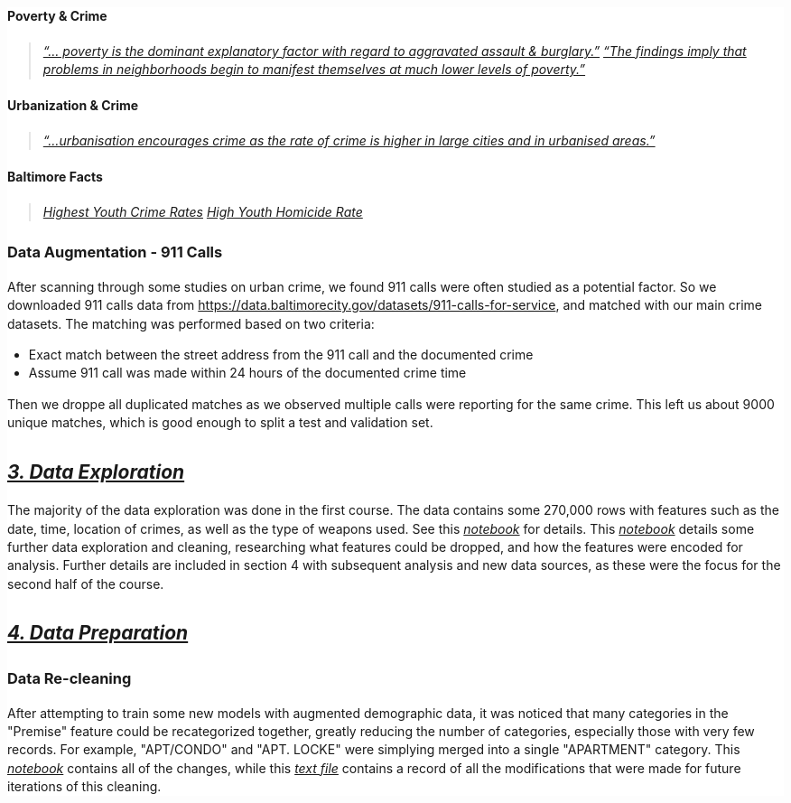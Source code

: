 #### Poverty & Crime
> _[“… poverty is the dominant explanatory factor with regard to aggravated assault & burglary.”](https://mcgill.on.worldcat.org/oclc/5153758805)_
> _[“The findings imply that problems in neighborhoods begin to manifest themselves at much lower levels of poverty.”](https://mcgill.on.worldcat.org/oclc/5156616079)_

#### Urbanization & Crime
>_[“…urbanisation encourages crime as the rate of crime is higher in large cities and in urbanised areas.”](https://go.gale.com/ps/anonymous?id=GALE%7CA302769876&sid=googleScholar&v=2.1&it=r&linkaccess=abs&issn=00309729&p=AONE&sw=w#:~:text=From%20the%20economic%20point%20of,cities%20and%20in%20urbanised%20areas.)_


#### Baltimore Facts 
>_[Highest Youth Crime Rates](https://foxbaltimore.com/news/city-in-crisis/nearly-half-of-suspects-recently-arrested-by-bpd-for-violent-crimes-are-juveniles)_
>_[High Youth Homicide Rate](https://youthtoday.org/2018/10/baltimore-is-tackling-the-problem-of-youth-violence-with-its-ceasefire-movement/)_


### Data Augmentation - 911 Calls
After scanning through some studies on urban crime, we found 911 calls were often studied as a potential factor. So we downloaded 911 calls data from https://data.baltimorecity.gov/datasets/911-calls-for-service, and matched with our main crime datasets. The matching was performed based on two criteria:
- Exact match between the street address from the 911 call and the documented crime
- Assume 911 call was made within 24 hours of the documented crime time

Then we droppe all duplicated matches as we observed multiple calls were reporting for the same crime. This left us about 9000 unique matches, which is good enough to split a test and validation set.

## _[3. Data Exploration](https://github.com/McGill-MMA-EnterpriseAnalytics/Dazed-Confusion-Matrix/blob/master/Cleaning)_

The majority of the data exploration was done in the first course. The data contains some 270,000 rows with features such as the date, time, location of crimes, as well as the type of weapons used. See this _[notebook](https://github.com/McGill-MMA-EnterpriseAnalytics/Dazed-Confusion-Matrix/blob/master/Cleaning/Cleaning_Part1.ipynb)_ for details. This _[notebook](https://github.com/McGill-MMA-EnterpriseAnalytics/Dazed-Confusion-Matrix/blob/master/Cleaning/Cleaning_Part2.ipynb)_ details some further data exploration and cleaning, researching what features could be dropped, and how the features were encoded for analysis. Further details are included in section 4 with subsequent analysis and new data sources, as these were the focus for the second half of the course.


## _[4. Data Preparation](https://github.com/McGill-MMA-EnterpriseAnalytics/Dazed-Confusion-Matrix/tree/master/Cleaning)_

### Data Re-cleaning

After attempting to train some new models with augmented demographic data, it was noticed that many categories in the "Premise" feature could be recategorized together, greatly reducing the number of categories, especially those with very few records. For example, "APT/CONDO" and "APT. LOCKE" were simplying merged into a single "APARTMENT" category. This _[notebook](https://github.com/McGill-MMA-EnterpriseAnalytics/Dazed-Confusion-Matrix/blob/dev/Cleaning/Recleaning.ipynb)_ contains all of the changes, while this _[text file](https://github.com/McGill-MMA-EnterpriseAnalytics/Dazed-Confusion-Matrix/blob/dev/Cleaning/Data_transformations.txt)_ contains a record of all the modifications that were made for future iterations of this cleaning.
